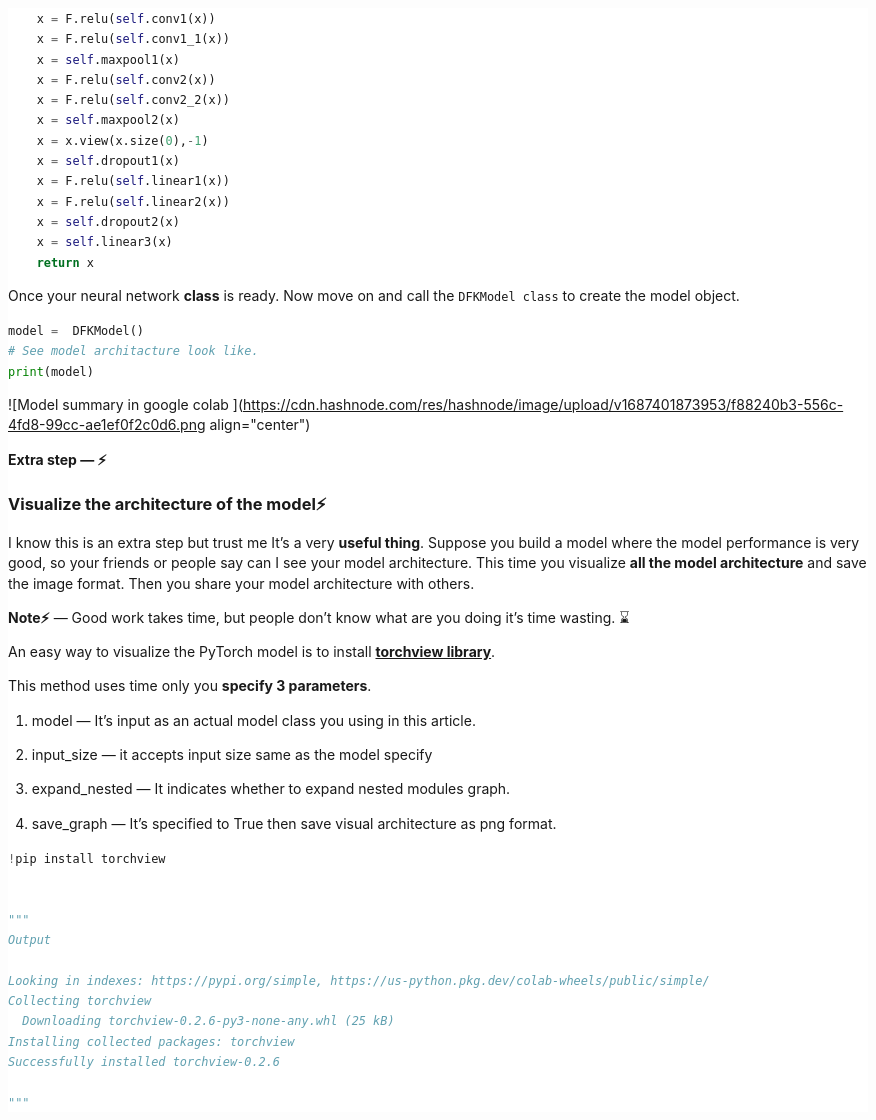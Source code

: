 ```python
    x = F.relu(self.conv1(x))
    x = F.relu(self.conv1_1(x))
    x = self.maxpool1(x)
    x = F.relu(self.conv2(x))
    x = F.relu(self.conv2_2(x))
    x = self.maxpool2(x)
    x = x.view(x.size(0),-1)
    x = self.dropout1(x)
    x = F.relu(self.linear1(x))
    x = F.relu(self.linear2(x))
    x = self.dropout2(x)
    x = self.linear3(x)
    return x
```

Once your neural network **class** is ready. Now move on and call the `DFKModel class` to create the model object.

```python
model =  DFKModel()
# See model architacture look like.
print(model)
```

![Model summary in google colab ](https://cdn.hashnode.com/res/hashnode/image/upload/v1687401873953/f88240b3-556c-4fd8-99cc-ae1ef0f2c0d6.png align="center")

**Extra step — ⚡**

### **Visualize the architecture of the model⚡**

I know this is an extra step but trust me It’s a very **useful thing**. Suppose you build a model where the model performance is very good, so your friends or people say can I see your model architecture. This time you visualize **all the model architecture** and save the image format. Then you share your model architecture with others.

**Note⚡** — Good work takes time, but people don’t know what are you doing it’s time wasting. ⌛

An easy way to visualize the PyTorch model is to install [**torchview library**](https://github.com/mert-kurttutan/torchview).

This method uses time only you **specify 3 parameters**.

1. model — It’s input as an actual model class you using in this article.
    
2. input\_size — it accepts input size same as the model specify
    
3. expand\_nested — It indicates whether to expand nested modules graph.
    
4. save\_graph — It’s specified to True then save visual architecture as png format.
    

```python
!pip install torchview


"""
Output

Looking in indexes: https://pypi.org/simple, https://us-python.pkg.dev/colab-wheels/public/simple/
Collecting torchview
  Downloading torchview-0.2.6-py3-none-any.whl (25 kB)
Installing collected packages: torchview
Successfully installed torchview-0.2.6

"""
```
